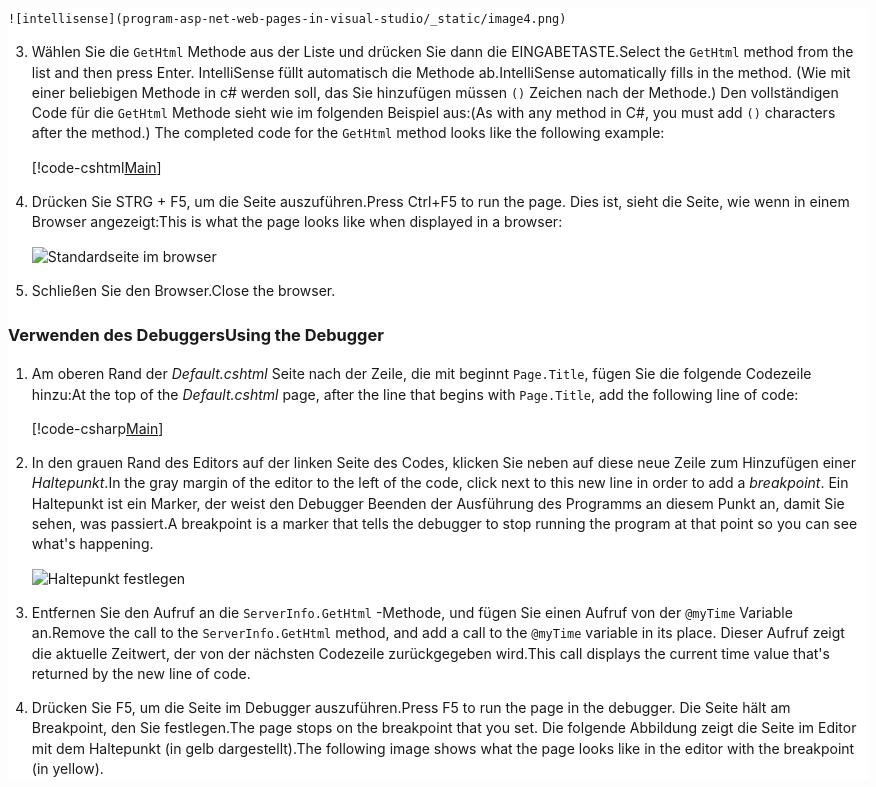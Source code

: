     ![intellisense](program-asp-net-web-pages-in-visual-studio/_static/image4.png)
3. <span data-ttu-id="7bcc5-166">Wählen Sie die `GetHtml` Methode aus der Liste und drücken Sie dann die EINGABETASTE.</span><span class="sxs-lookup"><span data-stu-id="7bcc5-166">Select the `GetHtml` method from the list and then press Enter.</span></span> <span data-ttu-id="7bcc5-167">IntelliSense füllt automatisch die Methode ab.</span><span class="sxs-lookup"><span data-stu-id="7bcc5-167">IntelliSense automatically fills in the method.</span></span> <span data-ttu-id="7bcc5-168">(Wie mit einer beliebigen Methode in c# werden soll, das Sie hinzufügen müssen `()` Zeichen nach der Methode.) Den vollständigen Code für die `GetHtml` Methode sieht wie im folgenden Beispiel aus:</span><span class="sxs-lookup"><span data-stu-id="7bcc5-168">(As with any method in C#, you must add `()` characters after the method.) The completed code for the `GetHtml` method looks like the following example:</span></span>

    [!code-cshtml[Main](program-asp-net-web-pages-in-visual-studio/samples/sample1.cshtml)]
4. <span data-ttu-id="7bcc5-169">Drücken Sie STRG + F5, um die Seite auszuführen.</span><span class="sxs-lookup"><span data-stu-id="7bcc5-169">Press Ctrl+F5 to run the page.</span></span> <span data-ttu-id="7bcc5-170">Dies ist, sieht die Seite, wie wenn in einem Browser angezeigt:</span><span class="sxs-lookup"><span data-stu-id="7bcc5-170">This is what the page looks like when displayed in a browser:</span></span>

    ![Standardseite im browser](program-asp-net-web-pages-in-visual-studio/_static/image5.png)
5. <span data-ttu-id="7bcc5-172">Schließen Sie den Browser.</span><span class="sxs-lookup"><span data-stu-id="7bcc5-172">Close the browser.</span></span>

### <a name="using-the-debugger"></a><span data-ttu-id="7bcc5-173">Verwenden des Debuggers</span><span class="sxs-lookup"><span data-stu-id="7bcc5-173">Using the Debugger</span></span>

1. <span data-ttu-id="7bcc5-174">Am oberen Rand der *Default.cshtml* Seite nach der Zeile, die mit beginnt `Page.Title`, fügen Sie die folgende Codezeile hinzu:</span><span class="sxs-lookup"><span data-stu-id="7bcc5-174">At the top of the *Default.cshtml* page, after the line that begins with `Page.Title`, add the following line of code:</span></span>

    [!code-csharp[Main](program-asp-net-web-pages-in-visual-studio/samples/sample2.cs)]
2. <span data-ttu-id="7bcc5-175">In den grauen Rand des Editors auf der linken Seite des Codes, klicken Sie neben auf diese neue Zeile zum Hinzufügen einer *Haltepunkt*.</span><span class="sxs-lookup"><span data-stu-id="7bcc5-175">In the gray margin of the editor to the left of the code, click next to this new line in order to add a *breakpoint*.</span></span> <span data-ttu-id="7bcc5-176">Ein Haltepunkt ist ein Marker, der weist den Debugger Beenden der Ausführung des Programms an diesem Punkt an, damit Sie sehen, was passiert.</span><span class="sxs-lookup"><span data-stu-id="7bcc5-176">A breakpoint is a marker that tells the debugger to stop running the program at that point so you can see what's happening.</span></span>

    ![Haltepunkt festlegen](program-asp-net-web-pages-in-visual-studio/_static/image6.png)
3. <span data-ttu-id="7bcc5-178">Entfernen Sie den Aufruf an die `ServerInfo.GetHtml` -Methode, und fügen Sie einen Aufruf von der `@myTime` Variable an.</span><span class="sxs-lookup"><span data-stu-id="7bcc5-178">Remove the call to the `ServerInfo.GetHtml` method, and add a call to the `@myTime` variable in its place.</span></span> <span data-ttu-id="7bcc5-179">Dieser Aufruf zeigt die aktuelle Zeitwert, der von der nächsten Codezeile zurückgegeben wird.</span><span class="sxs-lookup"><span data-stu-id="7bcc5-179">This call displays the current time value that's returned by the new line of code.</span></span>
4. <span data-ttu-id="7bcc5-180">Drücken Sie F5, um die Seite im Debugger auszuführen.</span><span class="sxs-lookup"><span data-stu-id="7bcc5-180">Press F5 to run the page in the debugger.</span></span> <span data-ttu-id="7bcc5-181">Die Seite hält am Breakpoint, den Sie festlegen.</span><span class="sxs-lookup"><span data-stu-id="7bcc5-181">The page stops on the breakpoint that you set.</span></span> <span data-ttu-id="7bcc5-182">Die folgende Abbildung zeigt die Seite im Editor mit dem Haltepunkt (in gelb dargestellt).</span><span class="sxs-lookup"><span data-stu-id="7bcc5-182">The following image shows what the page looks like in the editor with the breakpoint (in yellow).</span></span>
